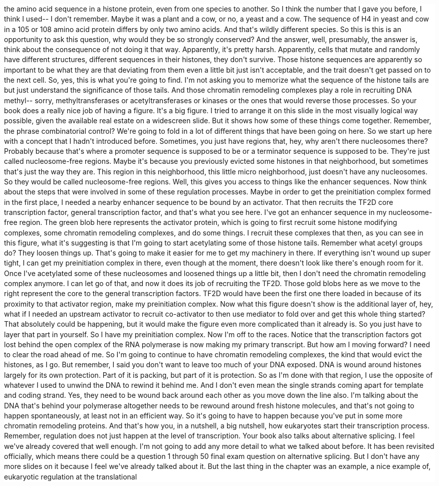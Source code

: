 the amino acid sequence in a histone protein, even from one species to another. So I think the number that I gave you before, I think I used--  I don't remember. Maybe it was a plant and a cow, or no, a yeast and a cow. The sequence of H4 in yeast and cow in a 105 or 108 amino acid protein differs by only two amino acids. And that's wildly different species. So this is this is an opportunity to ask this question, why would they be so strongly conserved? And the answer, well, presumably, the answer is, think about the consequence of not doing it that way. Apparently, it's pretty harsh. Apparently, cells that mutate and randomly have different structures, different sequences in their histones, they don't survive. Those histone sequences are apparently so important to be what they are that deviating from them even a little bit just isn't acceptable, and the trait doesn't get passed on to the next cell. So, yes, this is what you're going to find. I'm not asking you to memorize what the sequence of the histone tails are but just understand the significance of those tails. And those chromatin remodeling complexes play a role in recruiting DNA methyl-- sorry, methyltransferases or acetyltransferases or kinases or the ones that would reverse those processes. So your book does a really nice job of having a figure. It's a big figure. I tried to arrange it on this slide in the most visually logical way possible, given the available real estate on a widescreen slide. But it shows how some of these things come together. Remember, the phrase combinatorial control? We're going to fold in a lot of different things that have been going on here. So we start up here with a concept that I hadn't introduced before. Sometimes, you just have regions that, hey, why aren't there nucleosomes there? Probably because that's where a promoter sequence is supposed to be or a terminator sequence is supposed to be. They're just called nucleosome-free regions. Maybe it's because you previously evicted some histones in that neighborhood, but sometimes that's just the way they are. This region in this neighborhood, this little micro neighborhood, just doesn't have any nucleosomes. So they would be called nucleosome-free regions. Well, this gives you access to things like the enhancer sequences. Now think about the steps that were involved in some of these regulation processes. Maybe in order to get the preinitiation complex formed in the first place, I needed a nearby enhancer sequence to be bound by an activator. That then recruits the TF2D core transcription factor, general transcription factor, and that's what you see here. I've got an enhancer sequence in my nucleosome-free region. The green blob here represents the activator protein, which is going to first recruit some histone modifying complexes, some chromatin remodeling complexes, and do some things. I recruit these complexes that then, as you can see in this figure, what it's suggesting is that I'm going to start acetylating some of those histone tails. Remember what acetyl groups do? They loosen things up. That's going to make it easier for me to get my machinery in there. If everything isn't wound up super tight, I can get my preinitiation complex in there, even though at the moment, there doesn't look like there's enough room for it. Once I've acetylated some of these nucleosomes and loosened things up a little bit, then I don't need the chromatin remodeling complex anymore. I can let go of that, and now it does its job of recruiting the TF2D. Those gold blobs here as we move to the right represent the core to the general transcription factors. TF2D would have been the first one there loaded in because of its proximity to that activator region, make my preinitiation complex. Now what this figure doesn't show is the additional layer of, hey, what if I needed an upstream activator to recruit co-activator to then use mediator to fold over and get this whole thing started? That absolutely could be happening, but it would make the figure even more complicated than it already is. So you just have to layer that part in yourself. So I have my preinitiation complex.  Now I'm off to the races. Notice that the transcription factors got lost behind the open complex of the RNA polymerase is now making my primary transcript. But how am I moving forward? I need to clear the road ahead of me. So I'm going to continue to have chromatin remodeling complexes, the kind that would evict the histones, as I go. But remember, I said you don't want to leave too much of your DNA exposed. DNA is wound around histones largely for its own protection. Part of it is packing, but part of it is protection. So as I'm done with that region, I use the opposite of whatever I used to unwind the DNA to rewind it behind me. And I don't even mean the single strands coming apart for template and coding strand. Yes, they need to be wound back around each other as you move down the line also. I'm talking about the DNA that's behind your polymerase altogether needs to be rewound around fresh histone molecules, and that's not going to happen spontaneously, at least not in an efficient way. So it's going to have to happen because you've put in some more chromatin remodeling proteins. And that's how you, in a nutshell, a big nutshell, how eukaryotes start their transcription process. Remember, regulation does not just happen at the level of transcription. Your book also talks about alternative splicing. I feel we've already covered that well enough. I'm not going to add any more detail to what we talked about before. It has been revisited officially, which means there could be a question 1 through 50 final exam question on alternative splicing. But I don't have any more slides on it because I feel we've already talked about it. But the last thing in the chapter was an example, a nice example of, eukaryotic regulation at the translational
